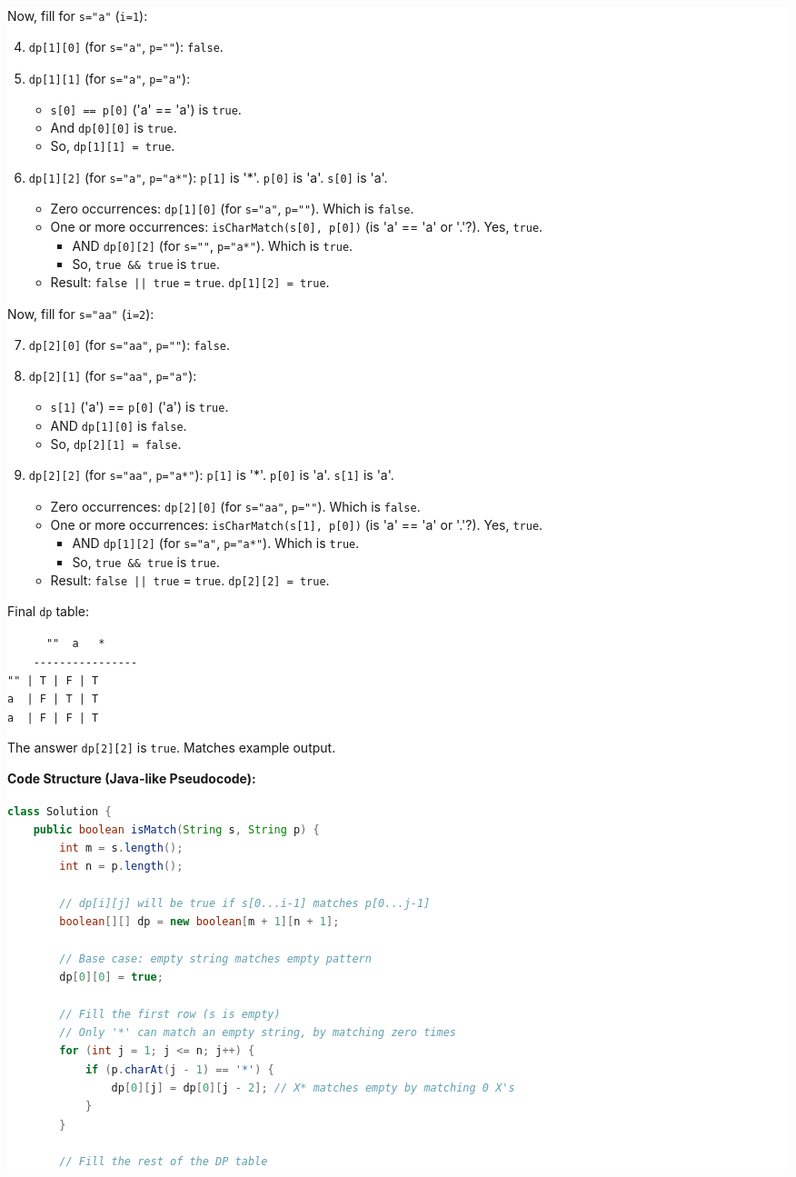 Now, fill for `s="a"` (`i=1`):

4.  `dp[1][0]` (for `s="a"`, `p=""`): `false`.

5.  `dp[1][1]` (for `s="a"`, `p="a"`):

      * `s[0] == p[0]` ('a' == 'a') is `true`.
      * And `dp[0][0]` is `true`.
      * So, `dp[1][1] = true`.

6.  `dp[1][2]` (for `s="a"`, `p="a*"`): `p[1]` is '\*'. `p[0]` is 'a'. `s[0]` is 'a'.

      * Zero occurrences: `dp[1][0]` (for `s="a"`, `p=""`). Which is `false`.
      * One or more occurrences: `isCharMatch(s[0], p[0])` (is 'a' == 'a' or '.'?). Yes, `true`.
          * AND `dp[0][2]` (for `s=""`, `p="a*"`). Which is `true`.
          * So, `true && true` is `true`.
      * Result: `false || true` = `true`. `dp[1][2] = true`.

Now, fill for `s="aa"` (`i=2`):

7.  `dp[2][0]` (for `s="aa"`, `p=""`): `false`.

8.  `dp[2][1]` (for `s="aa"`, `p="a"`):

      * `s[1]` ('a') == `p[0]` ('a') is `true`.
      * AND `dp[1][0]` is `false`.
      * So, `dp[2][1] = false`.

9.  `dp[2][2]` (for `s="aa"`, `p="a*"`): `p[1]` is '\*'. `p[0]` is 'a'. `s[1]` is 'a'.

      * Zero occurrences: `dp[2][0]` (for `s="aa"`, `p=""`). Which is `false`.
      * One or more occurrences: `isCharMatch(s[1], p[0])` (is 'a' == 'a' or '.'?). Yes, `true`.
          * AND `dp[1][2]` (for `s="a"`, `p="a*"`). Which is `true`.
          * So, `true && true` is `true`.
      * Result: `false || true` = `true`. `dp[2][2] = true`.

Final `dp` table:

```
      ""  a   *
    ----------------
"" | T | F | T
a  | F | T | T
a  | F | F | T
```

The answer `dp[2][2]` is `true`. Matches example output.

**Code Structure (Java-like Pseudocode):**

```java
class Solution {
    public boolean isMatch(String s, String p) {
        int m = s.length();
        int n = p.length();

        // dp[i][j] will be true if s[0...i-1] matches p[0...j-1]
        boolean[][] dp = new boolean[m + 1][n + 1];

        // Base case: empty string matches empty pattern
        dp[0][0] = true;

        // Fill the first row (s is empty)
        // Only '*' can match an empty string, by matching zero times
        for (int j = 1; j <= n; j++) {
            if (p.charAt(j - 1) == '*') {
                dp[0][j] = dp[0][j - 2]; // X* matches empty by matching 0 X's
            }
        }

        // Fill the rest of the DP table
```